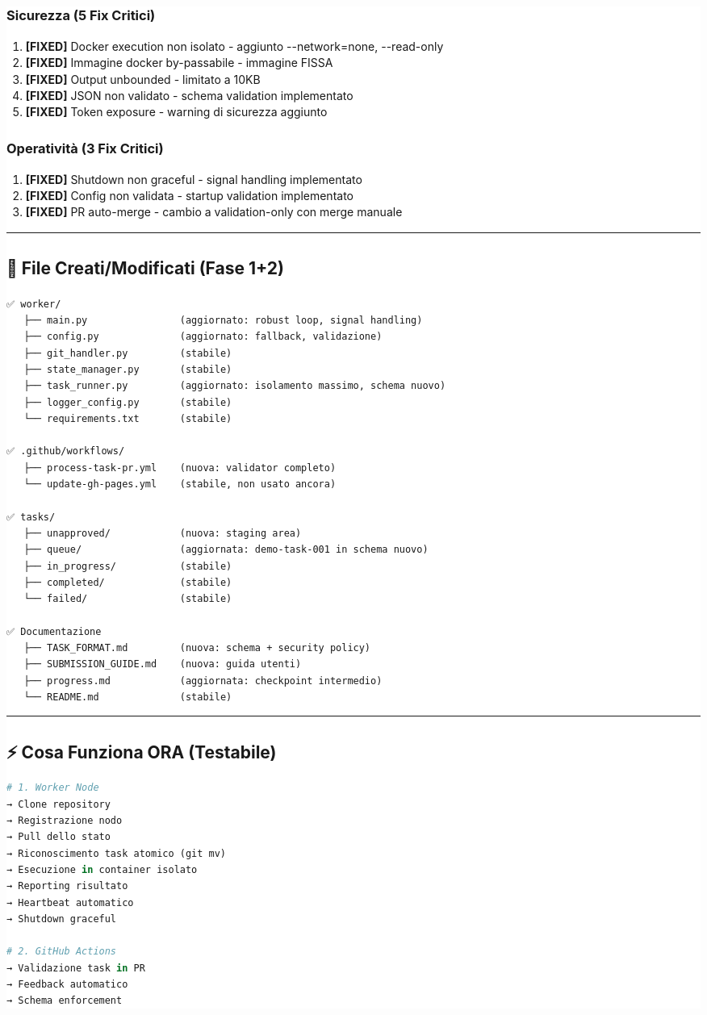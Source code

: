### Sicurezza (5 Fix Critici)
1. **[FIXED]** Docker execution non isolato - aggiunto --network=none, --read-only
2. **[FIXED]** Immagine docker by-passabile - immagine FISSA
3. **[FIXED]** Output unbounded - limitato a 10KB
4. **[FIXED]** JSON non validato - schema validation implementato
5. **[FIXED]** Token exposure - warning di sicurezza aggiunto

### Operatività (3 Fix Critici)
1. **[FIXED]** Shutdown non graceful - signal handling implementato
2. **[FIXED]** Config non validata - startup validation implementato
3. **[FIXED]** PR auto-merge - cambio a validation-only con merge manuale

---

## 📁 File Creati/Modificati (Fase 1+2)

```
✅ worker/
   ├── main.py                (aggiornato: robust loop, signal handling)
   ├── config.py              (aggiornato: fallback, validazione)
   ├── git_handler.py         (stabile)
   ├── state_manager.py       (stabile)
   ├── task_runner.py         (aggiornato: isolamento massimo, schema nuovo)
   ├── logger_config.py       (stabile)
   └── requirements.txt       (stabile)

✅ .github/workflows/
   ├── process-task-pr.yml    (nuova: validator completo)
   └── update-gh-pages.yml    (stabile, non usato ancora)

✅ tasks/
   ├── unapproved/            (nuova: staging area)
   ├── queue/                 (aggiornata: demo-task-001 in schema nuovo)
   ├── in_progress/           (stabile)
   ├── completed/             (stabile)
   └── failed/                (stabile)

✅ Documentazione
   ├── TASK_FORMAT.md         (nuova: schema + security policy)
   ├── SUBMISSION_GUIDE.md    (nuova: guida utenti)
   ├── progress.md            (aggiornata: checkpoint intermedio)
   └── README.md              (stabile)
```

---

## ⚡ Cosa Funziona ORA (Testabile)

```python
# 1. Worker Node
→ Clone repository
→ Registrazione nodo
→ Pull dello stato
→ Riconoscimento task atomico (git mv)
→ Esecuzione in container isolato
→ Reporting risultato
→ Heartbeat automatico
→ Shutdown graceful

# 2. GitHub Actions
→ Validazione task in PR
→ Feedback automatico
→ Schema enforcement
```